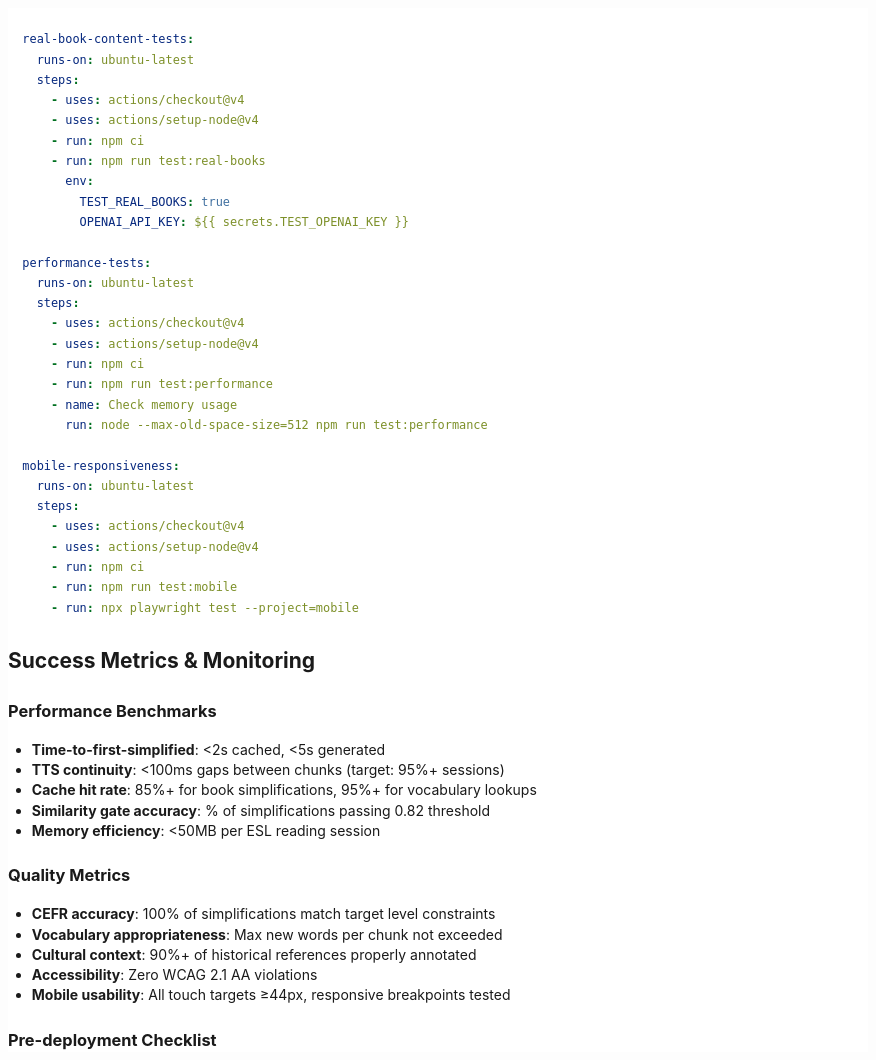 ```yaml
      
  real-book-content-tests:
    runs-on: ubuntu-latest
    steps:
      - uses: actions/checkout@v4
      - uses: actions/setup-node@v4
      - run: npm ci
      - run: npm run test:real-books
        env:
          TEST_REAL_BOOKS: true
          OPENAI_API_KEY: ${{ secrets.TEST_OPENAI_KEY }}
          
  performance-tests:
    runs-on: ubuntu-latest
    steps:
      - uses: actions/checkout@v4
      - uses: actions/setup-node@v4
      - run: npm ci
      - run: npm run test:performance
      - name: Check memory usage
        run: node --max-old-space-size=512 npm run test:performance
        
  mobile-responsiveness:
    runs-on: ubuntu-latest
    steps:
      - uses: actions/checkout@v4
      - uses: actions/setup-node@v4
      - run: npm ci
      - run: npm run test:mobile
      - run: npx playwright test --project=mobile
```

## Success Metrics & Monitoring

### Performance Benchmarks
- **Time-to-first-simplified**: <2s cached, <5s generated
- **TTS continuity**: <100ms gaps between chunks (target: 95%+ sessions)
- **Cache hit rate**: 85%+ for book simplifications, 95%+ for vocabulary lookups
- **Similarity gate accuracy**: % of simplifications passing 0.82 threshold
- **Memory efficiency**: <50MB per ESL reading session

### Quality Metrics
- **CEFR accuracy**: 100% of simplifications match target level constraints
- **Vocabulary appropriateness**: Max new words per chunk not exceeded
- **Cultural context**: 90%+ of historical references properly annotated
- **Accessibility**: Zero WCAG 2.1 AA violations
- **Mobile usability**: All touch targets ≥44px, responsive breakpoints tested

### Pre-deployment Checklist
